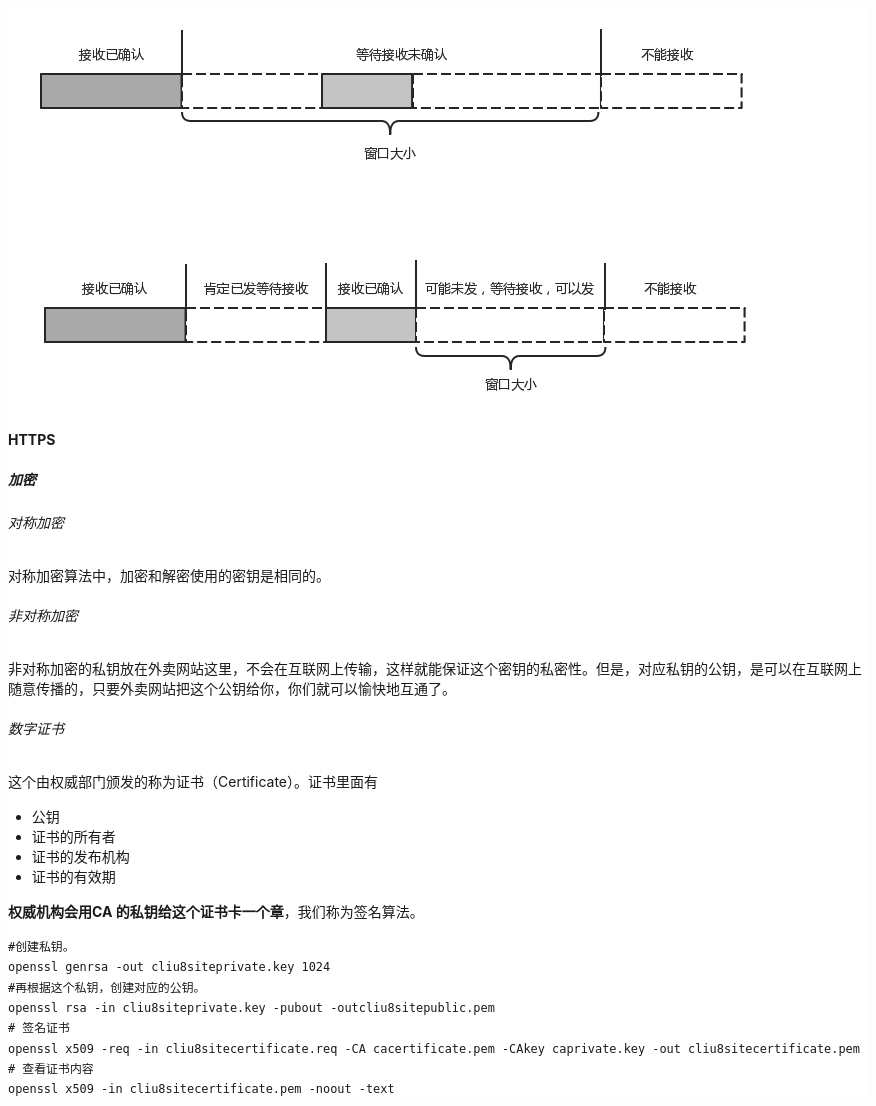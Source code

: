 ![](./images/network-49.png)



#### HTTPS

##### 加密

###### 对称加密

对称加密算法中，加密和解密使用的密钥是相同的。

###### 非对称加密

非对称加密的私钥放在外卖网站这里，不会在互联网上传输，这样就能保证这个密钥的私密性。但是，对应私钥的公钥，是可以在互联网上随意传播的，只要外卖网站把这个公钥给你，你们就可以愉快地互通了。

###### 数字证书

这个由权威部门颁发的称为证书（Certificate）。证书里面有

+ 公钥
+ 证书的所有者
+ 证书的发布机构
+ 证书的有效期

**权威机构会用CA 的私钥给这个证书卡一个章**，我们称为签名算法。

```shell
#创建私钥。
openssl genrsa -out cliu8siteprivate.key 1024
#再根据这个私钥，创建对应的公钥。
openssl rsa -in cliu8siteprivate.key -pubout -outcliu8sitepublic.pem
# 签名证书
openssl x509 -req -in cliu8sitecertificate.req -CA cacertificate.pem -CAkey caprivate.key -out cliu8sitecertificate.pem
# 查看证书内容
openssl x509 -in cliu8sitecertificate.pem -noout -text 
```
